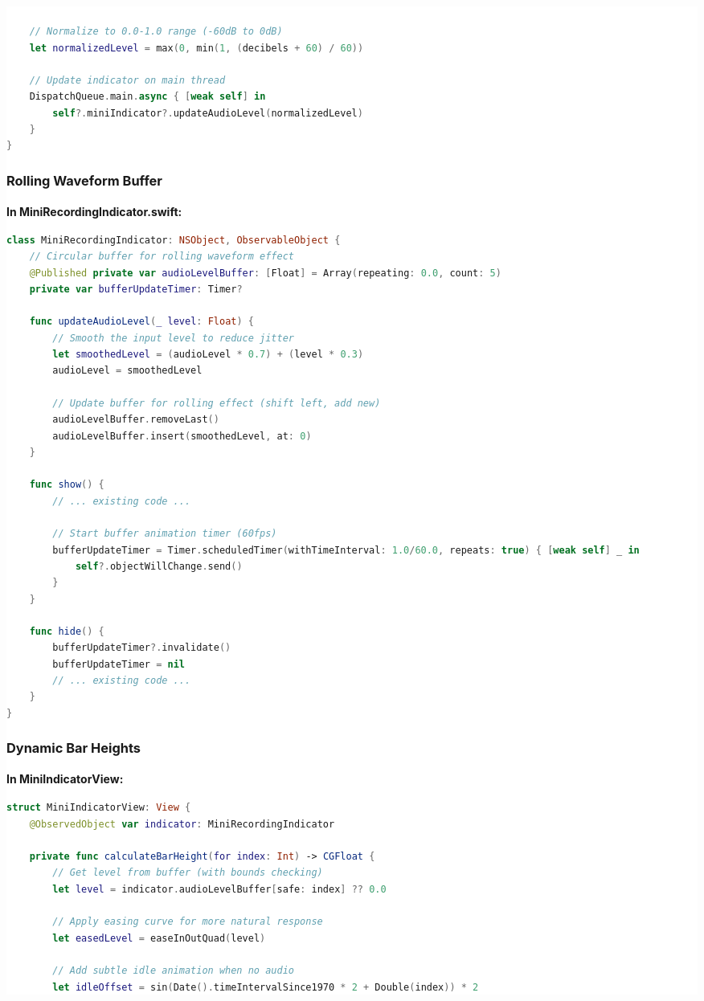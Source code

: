 ```swift
    
    // Normalize to 0.0-1.0 range (-60dB to 0dB)
    let normalizedLevel = max(0, min(1, (decibels + 60) / 60))
    
    // Update indicator on main thread
    DispatchQueue.main.async { [weak self] in
        self?.miniIndicator?.updateAudioLevel(normalizedLevel)
    }
}
```

### Rolling Waveform Buffer

**In MiniRecordingIndicator.swift:**
```swift
class MiniRecordingIndicator: NSObject, ObservableObject {
    // Circular buffer for rolling waveform effect
    @Published private var audioLevelBuffer: [Float] = Array(repeating: 0.0, count: 5)
    private var bufferUpdateTimer: Timer?
    
    func updateAudioLevel(_ level: Float) {
        // Smooth the input level to reduce jitter
        let smoothedLevel = (audioLevel * 0.7) + (level * 0.3)
        audioLevel = smoothedLevel
        
        // Update buffer for rolling effect (shift left, add new)
        audioLevelBuffer.removeLast()
        audioLevelBuffer.insert(smoothedLevel, at: 0)
    }
    
    func show() {
        // ... existing code ...
        
        // Start buffer animation timer (60fps)
        bufferUpdateTimer = Timer.scheduledTimer(withTimeInterval: 1.0/60.0, repeats: true) { [weak self] _ in
            self?.objectWillChange.send()
        }
    }
    
    func hide() {
        bufferUpdateTimer?.invalidate()
        bufferUpdateTimer = nil
        // ... existing code ...
    }
}
```

### Dynamic Bar Heights

**In MiniIndicatorView:**
```swift
struct MiniIndicatorView: View {
    @ObservedObject var indicator: MiniRecordingIndicator
    
    private func calculateBarHeight(for index: Int) -> CGFloat {
        // Get level from buffer (with bounds checking)
        let level = indicator.audioLevelBuffer[safe: index] ?? 0.0
        
        // Apply easing curve for more natural response
        let easedLevel = easeInOutQuad(level)
        
        // Add subtle idle animation when no audio
        let idleOffset = sin(Date().timeIntervalSince1970 * 2 + Double(index)) * 2
```